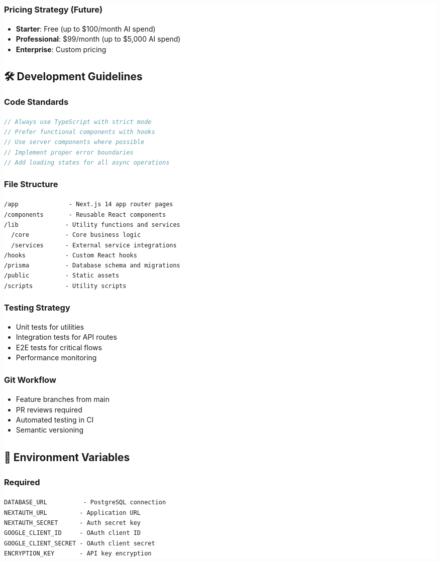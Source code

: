 ### Pricing Strategy (Future)
- **Starter**: Free (up to $100/month AI spend)
- **Professional**: $99/month (up to $5,000 AI spend)
- **Enterprise**: Custom pricing

## 🛠️ Development Guidelines

### Code Standards
```typescript
// Always use TypeScript with strict mode
// Prefer functional components with hooks
// Use server components where possible
// Implement proper error boundaries
// Add loading states for all async operations
```

### File Structure
```
/app              - Next.js 14 app router pages
/components       - Reusable React components
/lib             - Utility functions and services
  /core          - Core business logic
  /services      - External service integrations
/hooks           - Custom React hooks
/prisma          - Database schema and migrations
/public          - Static assets
/scripts         - Utility scripts
```

### Testing Strategy
- Unit tests for utilities
- Integration tests for API routes
- E2E tests for critical flows
- Performance monitoring

### Git Workflow
- Feature branches from main
- PR reviews required
- Automated testing in CI
- Semantic versioning

## 🔧 Environment Variables

### Required
```
DATABASE_URL          - PostgreSQL connection
NEXTAUTH_URL         - Application URL
NEXTAUTH_SECRET      - Auth secret key
GOOGLE_CLIENT_ID     - OAuth client ID
GOOGLE_CLIENT_SECRET - OAuth client secret
ENCRYPTION_KEY       - API key encryption
```
